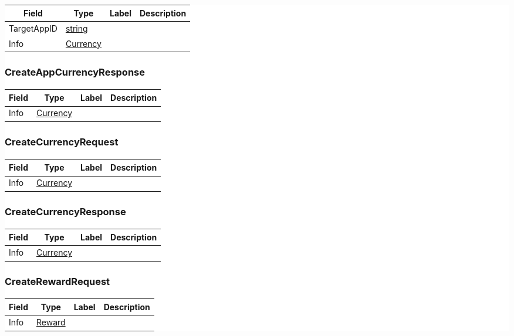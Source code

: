 

| Field | Type | Label | Description |
| ----- | ---- | ----- | ----------- |
| TargetAppID | [string](#string) |  |  |
| Info | [Currency](#oracle-manager-v1-Currency) |  |  |






<a name="oracle-manager-v1-CreateAppCurrencyResponse"></a>

### CreateAppCurrencyResponse



| Field | Type | Label | Description |
| ----- | ---- | ----- | ----------- |
| Info | [Currency](#oracle-manager-v1-Currency) |  |  |






<a name="oracle-manager-v1-CreateCurrencyRequest"></a>

### CreateCurrencyRequest



| Field | Type | Label | Description |
| ----- | ---- | ----- | ----------- |
| Info | [Currency](#oracle-manager-v1-Currency) |  |  |






<a name="oracle-manager-v1-CreateCurrencyResponse"></a>

### CreateCurrencyResponse



| Field | Type | Label | Description |
| ----- | ---- | ----- | ----------- |
| Info | [Currency](#oracle-manager-v1-Currency) |  |  |






<a name="oracle-manager-v1-CreateRewardRequest"></a>

### CreateRewardRequest



| Field | Type | Label | Description |
| ----- | ---- | ----- | ----------- |
| Info | [Reward](#oracle-manager-v1-Reward) |  |  |
